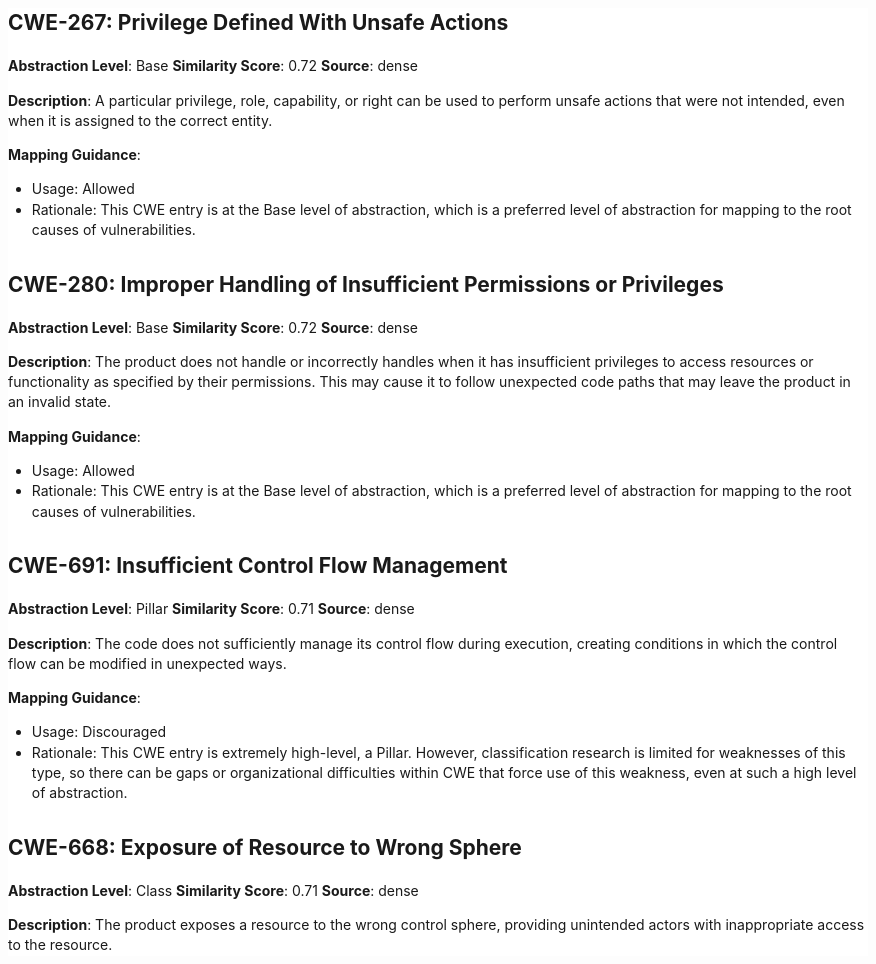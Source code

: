 ## CWE-267: Privilege Defined With Unsafe Actions
**Abstraction Level**: Base
**Similarity Score**: 0.72
**Source**: dense

**Description**:
A particular privilege, role, capability, or right can be used to perform unsafe actions that were not intended, even when it is assigned to the correct entity.

**Mapping Guidance**:
- Usage: Allowed
- Rationale: This CWE entry is at the Base level of abstraction, which is a preferred level of abstraction for mapping to the root causes of vulnerabilities.

## CWE-280: Improper Handling of Insufficient Permissions or Privileges
**Abstraction Level**: Base
**Similarity Score**: 0.72
**Source**: dense

**Description**:
The product does not handle or incorrectly handles when it has insufficient privileges to access resources or functionality as specified by their permissions. This may cause it to follow unexpected code paths that may leave the product in an invalid state.

**Mapping Guidance**:
- Usage: Allowed
- Rationale: This CWE entry is at the Base level of abstraction, which is a preferred level of abstraction for mapping to the root causes of vulnerabilities.

## CWE-691: Insufficient Control Flow Management
**Abstraction Level**: Pillar
**Similarity Score**: 0.71
**Source**: dense

**Description**:
The code does not sufficiently manage its control flow during execution, creating conditions in which the control flow can be modified in unexpected ways.

**Mapping Guidance**:
- Usage: Discouraged
- Rationale: This CWE entry is extremely high-level, a Pillar. However, classification research is limited for weaknesses of this type, so there can be gaps or organizational difficulties within CWE that force use of this weakness, even at such a high level of abstraction.

## CWE-668: Exposure of Resource to Wrong Sphere
**Abstraction Level**: Class
**Similarity Score**: 0.71
**Source**: dense

**Description**:
The product exposes a resource to the wrong control sphere, providing unintended actors with inappropriate access to the resource.
